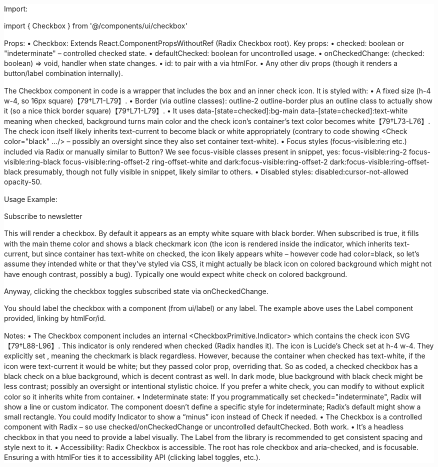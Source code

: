 Import:

import { Checkbox } from '@/components/ui/checkbox'

Props:
	•	Checkbox: Extends React.ComponentPropsWithoutRef<typeof CheckboxPrimitive.Root> (Radix Checkbox root). Key props:
	•	checked: boolean or "indeterminate" – controlled checked state.
	•	defaultChecked: boolean for uncontrolled usage.
	•	onCheckedChange: (checked: boolean) => void, handler when state changes.
	•	id: to pair with a <Label> via htmlFor.
	•	Any other div props (though it renders a button/label combination internally).

The Checkbox component in code is a wrapper that includes the box and an inner check icon. It is styled with:
	•	A fixed size (h-4 w-4, so 16px square)【79†L71-L79】.
	•	Border (via outline classes): outline-2 outline-border plus an outline class to actually show it (so a nice thick border square)【79†L71-L79】.
	•	It uses data-[state=checked]:bg-main data-[state=checked]:text-white meaning when checked, background turns main color and the check icon’s container’s text color becomes white【79†L73-L76】. The check icon itself likely inherits text-current to become black or white appropriately (contrary to code showing <Check color="black" .../> – possibly an oversight since they also set container text-white).
	•	Focus styles (focus-visible:ring etc.) included via Radix or manually similar to Button? We see focus-visible classes present in snippet, yes: focus-visible:ring-2 focus-visible:ring-black focus-visible:ring-offset-2 ring-offset-white and dark:focus-visible:ring-offset-2 dark:focus-visible:ring-offset-black presumably, though not fully visible in snippet, likely similar to others.
	•	Disabled styles: disabled:cursor-not-allowed opacity-50.

Usage Example:

<Checkbox id="subscribe" checked={subscribed} onCheckedChange={setSubscribed} />
<Label htmlFor="subscribe">Subscribe to newsletter</Label>

This will render a checkbox. By default it appears as an empty white square with black border. When subscribed is true, it fills with the main theme color and shows a black checkmark icon (the  icon is rendered inside the indicator, which inherits text-current, but since container has text-white on checked, the icon likely appears white – however code had color=black, so let’s assume they intended white or that they’ve styled via CSS, it might actually be black icon on colored background which might not have enough contrast, possibly a bug). Typically one would expect white check on colored background.

Anyway, clicking the checkbox toggles subscribed state via onCheckedChange.

You should label the checkbox with a <Label> component (from ui/label) or any label. The example above uses the Label component provided, linking by htmlFor/id.

Notes:
	•	The Checkbox component includes an internal <CheckboxPrimitive.Indicator> which contains the check icon SVG【79†L88-L96】. This indicator is only rendered when checked (Radix handles it). The icon is Lucide’s Check set at h-4 w-4. They explicitly set <Check color="black" className="h-4 w-4" />, meaning the checkmark is black regardless. However, because the container when checked has text-white, if the icon were text-current it would be white; but they passed color prop, overriding that. So as coded, a checked checkbox has a black check on a blue background, which is decent contrast as well. In dark mode, blue background with black check might be less contrast; possibly an oversight or intentional stylistic choice. If you prefer a white check, you can modify to <Check className="h-4 w-4" /> without explicit color so it inherits white from container.
	•	Indeterminate state: If you programmatically set checked="indeterminate", Radix will show a line or custom indicator. The component doesn’t define a specific style for indeterminate; Radix’s default might show a small rectangle. You could modify Indicator to show a “minus” icon instead of Check if needed.
	•	The Checkbox is a controlled component with Radix – so use checked/onCheckedChange or uncontrolled defaultChecked. Both work.
	•	It’s a headless checkbox in that you need to provide a label visually. The Label from the library is recommended to get consistent spacing and style next to it.
	•	Accessibility: Radix Checkbox is accessible. The root has role checkbox and aria-checked, and is focusable. Ensuring a <Label> with htmlFor ties it to accessibility API (clicking label toggles, etc.).